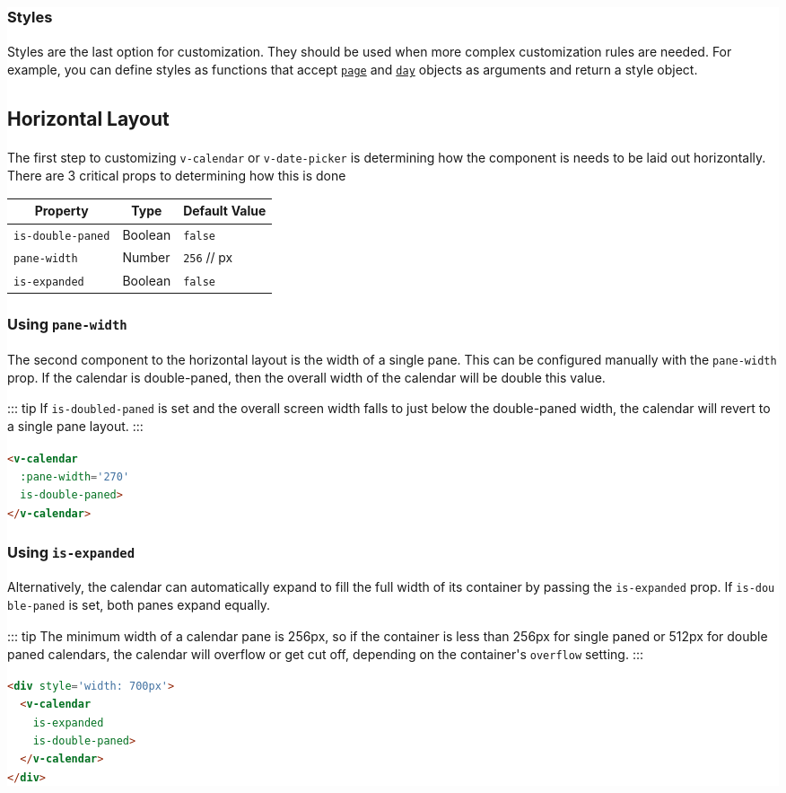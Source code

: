 <guide-customize-classes>
</guide-customize-classes>

### Styles

Styles are the last option for customization. They should be used when more complex customization rules are needed. For example, you can define styles as functions that accept [`page`](../api/page-object.md) and [`day`](../api/day-object) objects as arguments and return a style object.

## Horizontal Layout

The first step to customizing `v-calendar` or `v-date-picker` is determining how the component is needs to be laid out horizontally. There are 3 critical props to determining how this is done

| Property | Type | Default Value |
| -------- | ---- | ------------- |
| `is-double-paned` | Boolean | `false` |
| `pane-width` | Number | `256` // px |
| `is-expanded` | Boolean | `false` |

### Using `pane-width`

The second component to the horizontal layout is the width of a single pane. This can be configured manually with the `pane-width` prop. If the calendar is double-paned, then the overall width of the calendar will be double this value.

::: tip
If `is-doubled-paned` is set and the overall screen width falls to just below the double-paned width, the calendar will revert to a single pane layout.
:::

```html
<v-calendar
  :pane-width='270'
  is-double-paned>
</v-calendar>
```



### Using `is-expanded`

Alternatively, the calendar can automatically expand to fill the full width of its container by passing the `is-expanded` prop. If `is-double-paned` is set, both panes expand equally.

::: tip
The minimum width of a calendar pane is 256px, so if the container is less than 256px for single paned or 512px for double paned calendars, the calendar will overflow or get cut off, depending on the container's `overflow` setting.
:::

```html
<div style='width: 700px'>
  <v-calendar
    is-expanded
    is-double-paned>
  </v-calendar>
</div>
```
